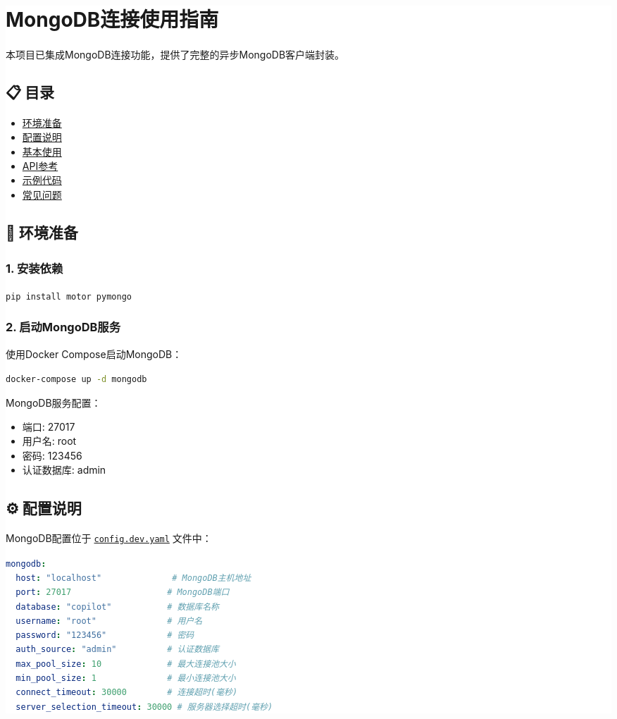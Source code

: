 # MongoDB连接使用指南

本项目已集成MongoDB连接功能，提供了完整的异步MongoDB客户端封装。

## 📋 目录

- [环境准备](#环境准备)
- [配置说明](#配置说明) 
- [基本使用](#基本使用)
- [API参考](#api参考)
- [示例代码](#示例代码)
- [常见问题](#常见问题)

## 🚀 环境准备

### 1. 安装依赖

```bash
pip install motor pymongo
```

### 2. 启动MongoDB服务

使用Docker Compose启动MongoDB：

```bash
docker-compose up -d mongodb
```

MongoDB服务配置：
- 端口: 27017
- 用户名: root
- 密码: 123456
- 认证数据库: admin

## ⚙️ 配置说明

MongoDB配置位于 [`config.dev.yaml`](../config/config.dev.yaml) 文件中：

```yaml
mongodb:
  host: "localhost"              # MongoDB主机地址
  port: 27017                   # MongoDB端口
  database: "copilot"           # 数据库名称
  username: "root"              # 用户名
  password: "123456"            # 密码
  auth_source: "admin"          # 认证数据库
  max_pool_size: 10             # 最大连接池大小
  min_pool_size: 1              # 最小连接池大小
  connect_timeout: 30000        # 连接超时(毫秒)
  server_selection_timeout: 30000 # 服务器选择超时(毫秒)
```
